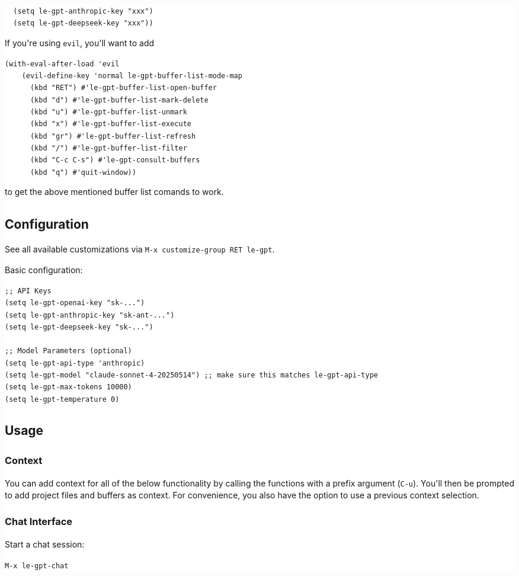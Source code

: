 ```elisp
  (setq le-gpt-anthropic-key "xxx")
  (setq le-gpt-deepseek-key "xxx"))
```

If you're using `evil`, you'll want to add

``` elisp
(with-eval-after-load 'evil
    (evil-define-key 'normal le-gpt-buffer-list-mode-map
      (kbd "RET") #'le-gpt-buffer-list-open-buffer
      (kbd "d") #'le-gpt-buffer-list-mark-delete
      (kbd "u") #'le-gpt-buffer-list-unmark
      (kbd "x") #'le-gpt-buffer-list-execute
      (kbd "gr") #'le-gpt-buffer-list-refresh
      (kbd "/") #'le-gpt-buffer-list-filter
      (kbd "C-c C-s") #'le-gpt-consult-buffers
      (kbd "q") #'quit-window))
```

to get the above mentioned buffer list comands to work.

## Configuration

See all available customizations via `M-x customize-group RET le-gpt`.

Basic configuration:
```elisp
;; API Keys
(setq le-gpt-openai-key "sk-...")
(setq le-gpt-anthropic-key "sk-ant-...")
(setq le-gpt-deepseek-key "sk-...")

;; Model Parameters (optional)
(setq le-gpt-api-type 'anthropic)
(setq le-gpt-model "claude-sonnet-4-20250514") ;; make sure this matches le-gpt-api-type
(setq le-gpt-max-tokens 10000)
(setq le-gpt-temperature 0)
```

## Usage

### Context
You can add context for all of the below functionality by calling the functions with a prefix argument (`C-u`).
You'll then be prompted to add project files and buffers as context.
For convenience, you also have the option to use a previous context selection.

### Chat Interface

Start a chat session:
```elisp
M-x le-gpt-chat
```
